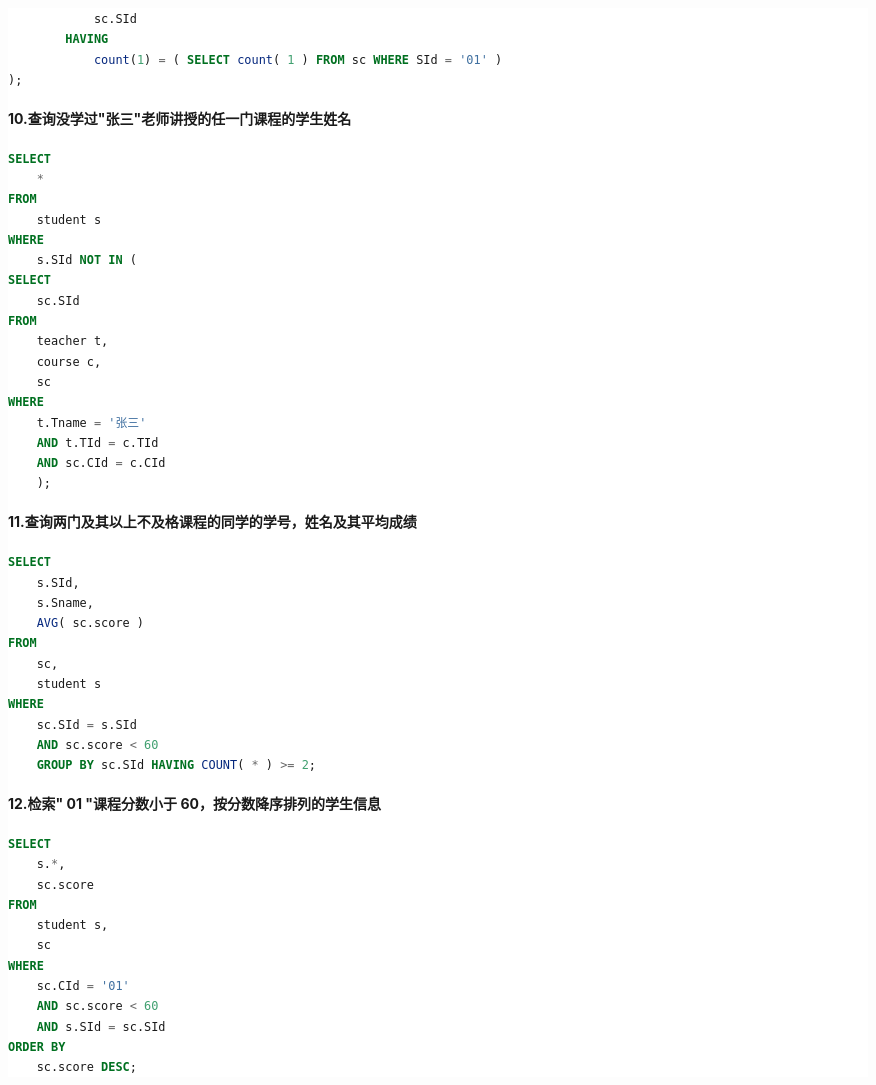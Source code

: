 ```sql
			sc.SId 
		HAVING
			count(1) = ( SELECT count( 1 ) FROM sc WHERE SId = '01' ) 
);
```



####  10.查询没学过"张三"老师讲授的任一门课程的学生姓名 

```sql
SELECT
	* 
FROM
	student s 
WHERE
	s.SId NOT IN (
SELECT
	sc.SId 
FROM
	teacher t,
	course c,
	sc 
WHERE
	t.Tname = '张三' 
	AND t.TId = c.TId 
	AND sc.CId = c.CId 
	);
```

#### 11.查询两门及其以上不及格课程的同学的学号，姓名及其平均成绩 

```sql
SELECT
	s.SId,
	s.Sname,
	AVG( sc.score ) 
FROM
	sc,
	student s 
WHERE
	sc.SId = s.SId 
	AND sc.score < 60 
	GROUP BY sc.SId HAVING COUNT( * ) >= 2;
```

####  12.检索" 01 "课程分数小于 60，按分数降序排列的学生信息 

```sql
SELECT
	s.*,
	sc.score 
FROM
	student s,
	sc 
WHERE
	sc.CId = '01' 
	AND sc.score < 60 
	AND s.SId = sc.SId 
ORDER BY
	sc.score DESC;
```
